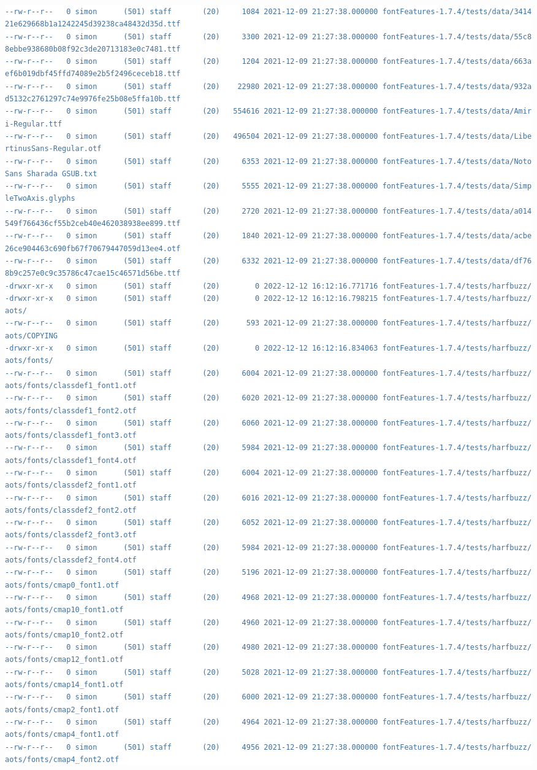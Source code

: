 ```diff
--rw-r--r--   0 simon      (501) staff       (20)     1084 2021-12-09 21:27:38.000000 fontFeatures-1.7.4/tests/data/341421e629668b1a1242245d39238ca48432d35d.ttf
--rw-r--r--   0 simon      (501) staff       (20)     3300 2021-12-09 21:27:38.000000 fontFeatures-1.7.4/tests/data/55c88ebbe938680b08f92c3de20713183e0c7481.ttf
--rw-r--r--   0 simon      (501) staff       (20)     1204 2021-12-09 21:27:38.000000 fontFeatures-1.7.4/tests/data/663aef6b019dbf45ffd74089e2b5f2496ceceb18.ttf
--rw-r--r--   0 simon      (501) staff       (20)    22980 2021-12-09 21:27:38.000000 fontFeatures-1.7.4/tests/data/932ad5132c2761297c74e9976fe25b08e5ffa10b.ttf
--rw-r--r--   0 simon      (501) staff       (20)   554616 2021-12-09 21:27:38.000000 fontFeatures-1.7.4/tests/data/Amiri-Regular.ttf
--rw-r--r--   0 simon      (501) staff       (20)   496504 2021-12-09 21:27:38.000000 fontFeatures-1.7.4/tests/data/LibertinusSans-Regular.otf
--rw-r--r--   0 simon      (501) staff       (20)     6353 2021-12-09 21:27:38.000000 fontFeatures-1.7.4/tests/data/Noto Sans Sharada GSUB.txt
--rw-r--r--   0 simon      (501) staff       (20)     5555 2021-12-09 21:27:38.000000 fontFeatures-1.7.4/tests/data/SimpleTwoAxis.glyphs
--rw-r--r--   0 simon      (501) staff       (20)     2720 2021-12-09 21:27:38.000000 fontFeatures-1.7.4/tests/data/a014549f766436cf55b2ceb40e462038938ee899.ttf
--rw-r--r--   0 simon      (501) staff       (20)     1840 2021-12-09 21:27:38.000000 fontFeatures-1.7.4/tests/data/acbe26ce904463c690fb67f70679447059d13ee4.otf
--rw-r--r--   0 simon      (501) staff       (20)     6332 2021-12-09 21:27:38.000000 fontFeatures-1.7.4/tests/data/df768b9c257e0c9c35786c47cae15c46571d56be.ttf
-drwxr-xr-x   0 simon      (501) staff       (20)        0 2022-12-12 16:12:16.771716 fontFeatures-1.7.4/tests/harfbuzz/
-drwxr-xr-x   0 simon      (501) staff       (20)        0 2022-12-12 16:12:16.798215 fontFeatures-1.7.4/tests/harfbuzz/aots/
--rw-r--r--   0 simon      (501) staff       (20)      593 2021-12-09 21:27:38.000000 fontFeatures-1.7.4/tests/harfbuzz/aots/COPYING
-drwxr-xr-x   0 simon      (501) staff       (20)        0 2022-12-12 16:12:16.834063 fontFeatures-1.7.4/tests/harfbuzz/aots/fonts/
--rw-r--r--   0 simon      (501) staff       (20)     6004 2021-12-09 21:27:38.000000 fontFeatures-1.7.4/tests/harfbuzz/aots/fonts/classdef1_font1.otf
--rw-r--r--   0 simon      (501) staff       (20)     6020 2021-12-09 21:27:38.000000 fontFeatures-1.7.4/tests/harfbuzz/aots/fonts/classdef1_font2.otf
--rw-r--r--   0 simon      (501) staff       (20)     6060 2021-12-09 21:27:38.000000 fontFeatures-1.7.4/tests/harfbuzz/aots/fonts/classdef1_font3.otf
--rw-r--r--   0 simon      (501) staff       (20)     5984 2021-12-09 21:27:38.000000 fontFeatures-1.7.4/tests/harfbuzz/aots/fonts/classdef1_font4.otf
--rw-r--r--   0 simon      (501) staff       (20)     6004 2021-12-09 21:27:38.000000 fontFeatures-1.7.4/tests/harfbuzz/aots/fonts/classdef2_font1.otf
--rw-r--r--   0 simon      (501) staff       (20)     6016 2021-12-09 21:27:38.000000 fontFeatures-1.7.4/tests/harfbuzz/aots/fonts/classdef2_font2.otf
--rw-r--r--   0 simon      (501) staff       (20)     6052 2021-12-09 21:27:38.000000 fontFeatures-1.7.4/tests/harfbuzz/aots/fonts/classdef2_font3.otf
--rw-r--r--   0 simon      (501) staff       (20)     5984 2021-12-09 21:27:38.000000 fontFeatures-1.7.4/tests/harfbuzz/aots/fonts/classdef2_font4.otf
--rw-r--r--   0 simon      (501) staff       (20)     5196 2021-12-09 21:27:38.000000 fontFeatures-1.7.4/tests/harfbuzz/aots/fonts/cmap0_font1.otf
--rw-r--r--   0 simon      (501) staff       (20)     4968 2021-12-09 21:27:38.000000 fontFeatures-1.7.4/tests/harfbuzz/aots/fonts/cmap10_font1.otf
--rw-r--r--   0 simon      (501) staff       (20)     4960 2021-12-09 21:27:38.000000 fontFeatures-1.7.4/tests/harfbuzz/aots/fonts/cmap10_font2.otf
--rw-r--r--   0 simon      (501) staff       (20)     4980 2021-12-09 21:27:38.000000 fontFeatures-1.7.4/tests/harfbuzz/aots/fonts/cmap12_font1.otf
--rw-r--r--   0 simon      (501) staff       (20)     5028 2021-12-09 21:27:38.000000 fontFeatures-1.7.4/tests/harfbuzz/aots/fonts/cmap14_font1.otf
--rw-r--r--   0 simon      (501) staff       (20)     6000 2021-12-09 21:27:38.000000 fontFeatures-1.7.4/tests/harfbuzz/aots/fonts/cmap2_font1.otf
--rw-r--r--   0 simon      (501) staff       (20)     4964 2021-12-09 21:27:38.000000 fontFeatures-1.7.4/tests/harfbuzz/aots/fonts/cmap4_font1.otf
--rw-r--r--   0 simon      (501) staff       (20)     4956 2021-12-09 21:27:38.000000 fontFeatures-1.7.4/tests/harfbuzz/aots/fonts/cmap4_font2.otf
```